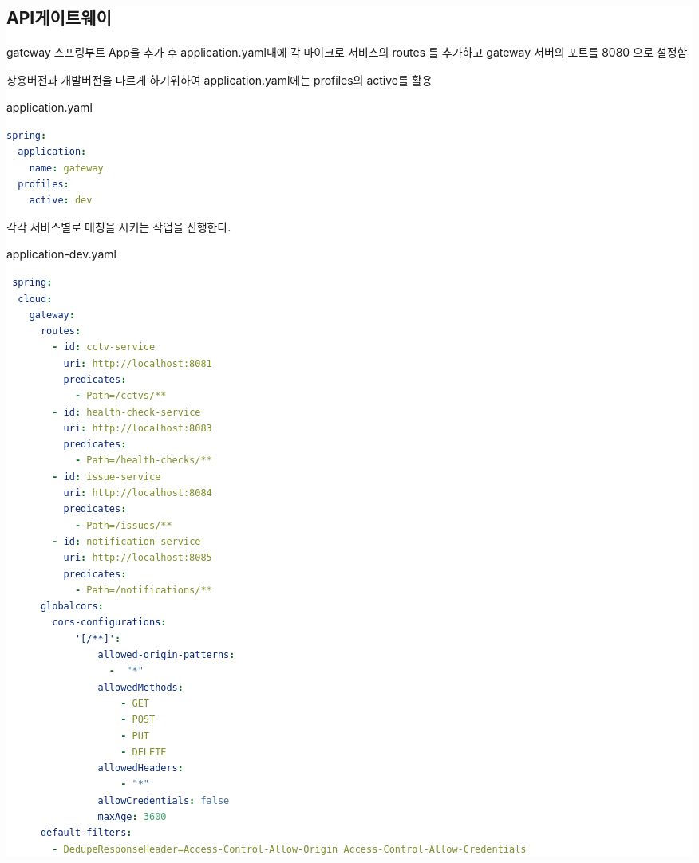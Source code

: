 
## API게이트웨이

gateway 스프링부트 App을 추가 후 application.yaml내에 각 마이크로 서비스의 routes 를 추가하고 gateway 서버의 포트를 8080 으로 설정함

상용버전과 개발버전을 다르게 하기위하여 application.yaml에는 profiles의 active를 활용

application.yaml
```yaml
spring:
  application:
    name: gateway
  profiles:
    active: dev
```

각각 서비스별로 매칭을 시키는 작업을 진행한다.

application-dev.yaml
```yaml
 spring:
  cloud:
    gateway:
      routes:
        - id: cctv-service
          uri: http://localhost:8081
          predicates:
            - Path=/cctvs/**
        - id: health-check-service
          uri: http://localhost:8083
          predicates:
            - Path=/health-checks/**
        - id: issue-service
          uri: http://localhost:8084
          predicates:
            - Path=/issues/**
        - id: notification-service
          uri: http://localhost:8085
          predicates:
            - Path=/notifications/**
      globalcors:
        cors-configurations:
            '[/**]':
                allowed-origin-patterns:
                  -  "*"
                allowedMethods:
                    - GET
                    - POST
                    - PUT
                    - DELETE
                allowedHeaders:
                    - "*"
                allowCredentials: false
                maxAge: 3600
      default-filters:
        - DedupeResponseHeader=Access-Control-Allow-Origin Access-Control-Allow-Credentials
```
